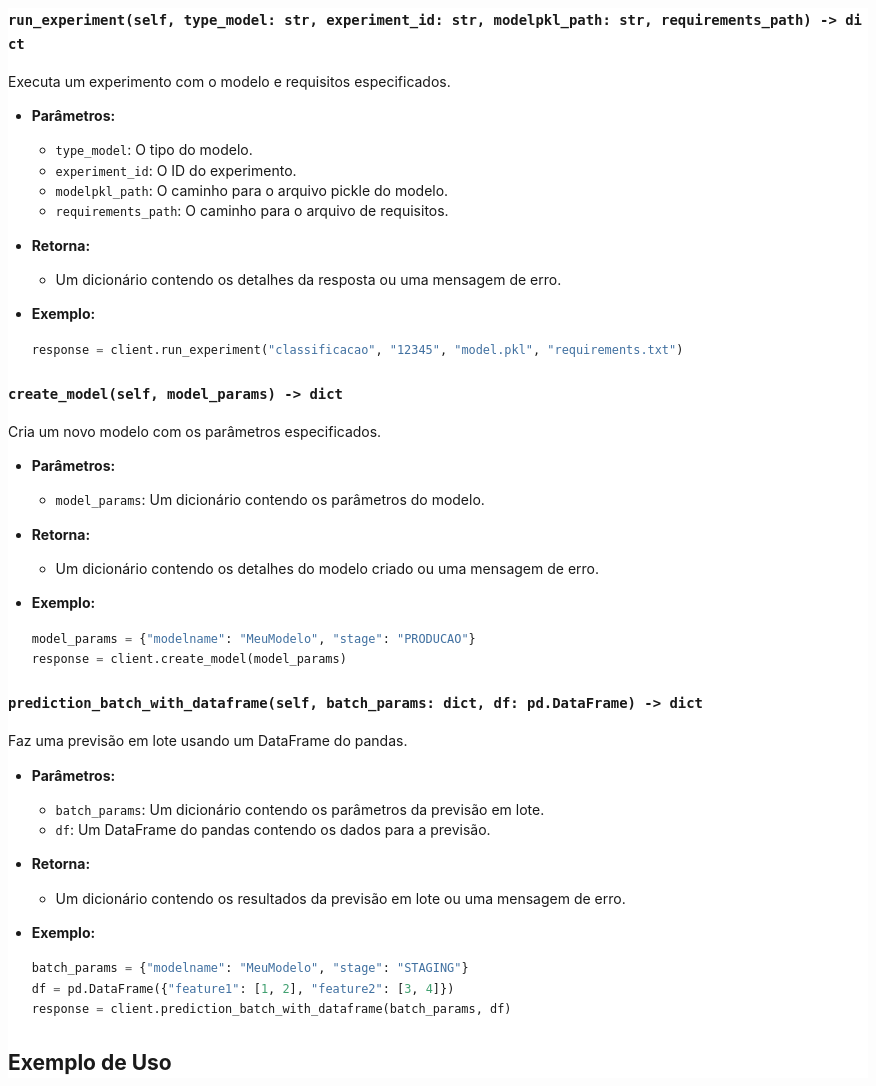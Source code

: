 ### `run_experiment(self, type_model: str, experiment_id: str, modelpkl_path: str, requirements_path) -> dict`

Executa um experimento com o modelo e requisitos especificados.

- **Parâmetros:**
  - `type_model`: O tipo do modelo.
  - `experiment_id`: O ID do experimento.
  - `modelpkl_path`: O caminho para o arquivo pickle do modelo.
  - `requirements_path`: O caminho para o arquivo de requisitos.

- **Retorna:**
  - Um dicionário contendo os detalhes da resposta ou uma mensagem de erro.

- **Exemplo:**
  ```python
  response = client.run_experiment("classificacao", "12345", "model.pkl", "requirements.txt")
  ```

### `create_model(self, model_params) -> dict`

Cria um novo modelo com os parâmetros especificados.

- **Parâmetros:**
  - `model_params`: Um dicionário contendo os parâmetros do modelo.

- **Retorna:**
  - Um dicionário contendo os detalhes do modelo criado ou uma mensagem de erro.

- **Exemplo:**
  ```python
  model_params = {"modelname": "MeuModelo", "stage": "PRODUCAO"}
  response = client.create_model(model_params)
  ```

### `prediction_batch_with_dataframe(self, batch_params: dict, df: pd.DataFrame) -> dict`

Faz uma previsão em lote usando um DataFrame do pandas.

- **Parâmetros:**
  - `batch_params`: Um dicionário contendo os parâmetros da previsão em lote.
  - `df`: Um DataFrame do pandas contendo os dados para a previsão.

- **Retorna:**
  - Um dicionário contendo os resultados da previsão em lote ou uma mensagem de erro.

- **Exemplo:**
  ```python
  batch_params = {"modelname": "MeuModelo", "stage": "STAGING"}
  df = pd.DataFrame({"feature1": [1, 2], "feature2": [3, 4]})
  response = client.prediction_batch_with_dataframe(batch_params, df)
  ```

## Exemplo de Uso
